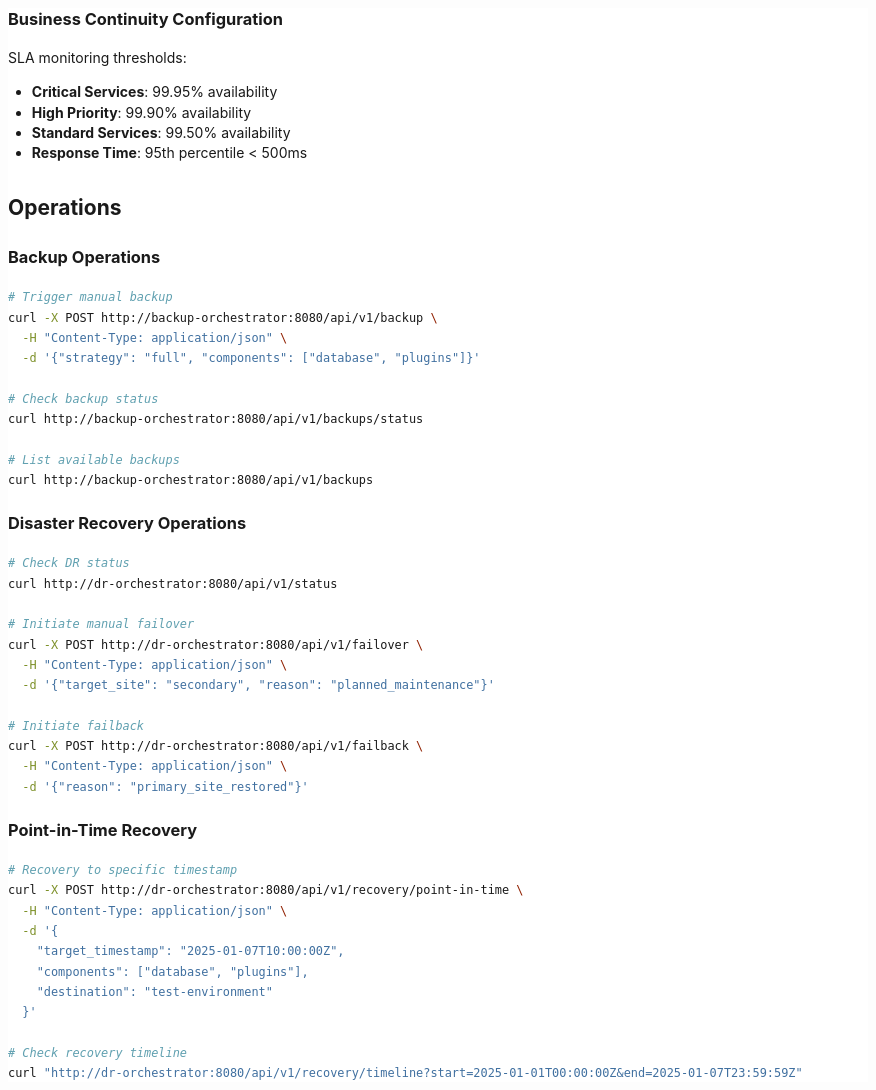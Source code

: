 ### Business Continuity Configuration

SLA monitoring thresholds:
- **Critical Services**: 99.95% availability
- **High Priority**: 99.90% availability
- **Standard Services**: 99.50% availability
- **Response Time**: 95th percentile < 500ms

## Operations

### Backup Operations

```bash
# Trigger manual backup
curl -X POST http://backup-orchestrator:8080/api/v1/backup \
  -H "Content-Type: application/json" \
  -d '{"strategy": "full", "components": ["database", "plugins"]}'

# Check backup status
curl http://backup-orchestrator:8080/api/v1/backups/status

# List available backups
curl http://backup-orchestrator:8080/api/v1/backups
```

### Disaster Recovery Operations

```bash
# Check DR status
curl http://dr-orchestrator:8080/api/v1/status

# Initiate manual failover
curl -X POST http://dr-orchestrator:8080/api/v1/failover \
  -H "Content-Type: application/json" \
  -d '{"target_site": "secondary", "reason": "planned_maintenance"}'

# Initiate failback
curl -X POST http://dr-orchestrator:8080/api/v1/failback \
  -H "Content-Type: application/json" \
  -d '{"reason": "primary_site_restored"}'
```

### Point-in-Time Recovery

```bash
# Recovery to specific timestamp
curl -X POST http://dr-orchestrator:8080/api/v1/recovery/point-in-time \
  -H "Content-Type: application/json" \
  -d '{
    "target_timestamp": "2025-01-07T10:00:00Z",
    "components": ["database", "plugins"],
    "destination": "test-environment"
  }'

# Check recovery timeline
curl "http://dr-orchestrator:8080/api/v1/recovery/timeline?start=2025-01-01T00:00:00Z&end=2025-01-07T23:59:59Z"
```
